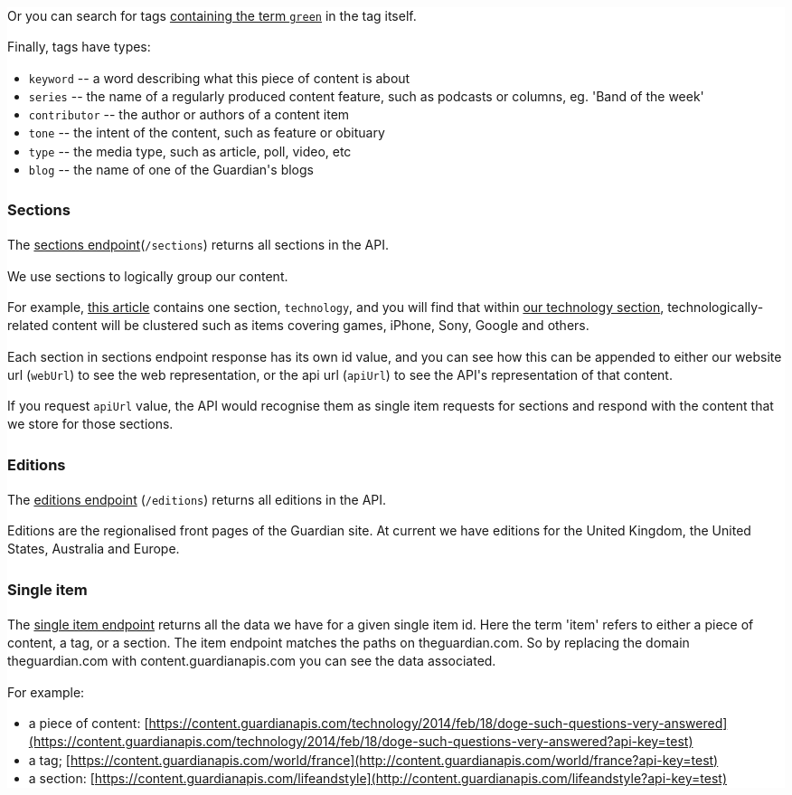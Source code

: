 
Or you can search for tags [containing the term `green`](https://content.guardianapis.com/tags?q=green&api-key=test) in the tag itself.

Finally, tags have types:

* `keyword` -- a word describing what this piece of content is about
* `series` -- the name of a regularly produced content feature, such as podcasts or columns, eg. 'Band of the week'
* `contributor` -- the author or authors of a content item
* `tone` -- the intent of the content, such as feature or obituary
* `type` -- the media type, such as article, poll, video, etc
* `blog` -- the name of one of the Guardian's blogs

### Sections

The [sections endpoint](./section)(`/sections`) returns all sections in the API.

We use sections to logically group our content.

For example, [this article](https://content.guardianapis.com/technology/2014/jul/07/best-android-apps-games-wear-city-air?show-sections=true&api-key=test) contains one section, `technology`, and you will find that within [our technology section](https://content.guardianapis.com/technology?api-key=test), technologically-related content will be clustered such as items covering games, iPhone, Sony, Google and others.

Each section in sections endpoint response has its own id value, and you can see how this can be appended to either our website url (`webUrl`) to see the web representation, or the api url (`apiUrl`) to see the API's representation of that content.

If you request `apiUrl` value, the API would recognise them as single item requests for sections and respond with the content that we store for those sections.

### Editions

The [editions endpoint](./edition) (`/editions`) returns all editions in the API.

Editions are the regionalised front pages of the Guardian site. At current we have editions for the United Kingdom, the United States, Australia and Europe.

### Single item

The [single item endpoint](./item) returns all the data we have for a given single item id. Here the term 'item' refers to either a piece of content, a tag, or a section. The item endpoint matches the paths on theguardian.com. So by replacing the domain theguardian.com with content.guardianapis.com you can see the data associated.

For example:

* a piece of content: [https://content.guardianapis.com/technology/2014/feb/18/doge-such-questions-very-answered](https://content.guardianapis.com/technology/2014/feb/18/doge-such-questions-very-answered?api-key=test)
* a tag; [https://content.guardianapis.com/world/france](http://content.guardianapis.com/world/france?api-key=test)
* a section: [https://content.guardianapis.com/lifeandstyle](http://content.guardianapis.com/lifeandstyle?api-key=test)
